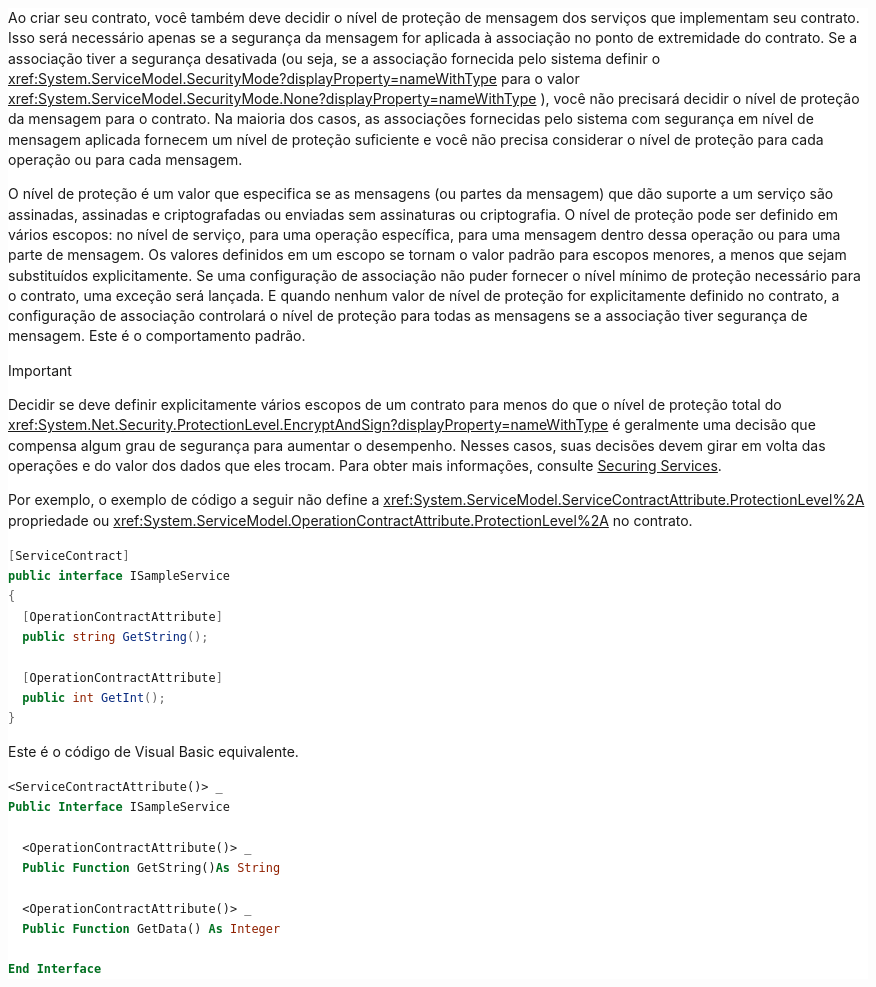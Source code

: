  Ao criar seu contrato, você também deve decidir o nível de proteção de mensagem dos serviços que implementam seu contrato. Isso será necessário apenas se a segurança da mensagem for aplicada à associação no ponto de extremidade do contrato. Se a associação tiver a segurança desativada (ou seja, se a associação fornecida pelo sistema definir o <xref:System.ServiceModel.SecurityMode?displayProperty=nameWithType> para o valor <xref:System.ServiceModel.SecurityMode.None?displayProperty=nameWithType> ), você não precisará decidir o nível de proteção da mensagem para o contrato. Na maioria dos casos, as associações fornecidas pelo sistema com segurança em nível de mensagem aplicada fornecem um nível de proteção suficiente e você não precisa considerar o nível de proteção para cada operação ou para cada mensagem.  
  
 O nível de proteção é um valor que especifica se as mensagens (ou partes da mensagem) que dão suporte a um serviço são assinadas, assinadas e criptografadas ou enviadas sem assinaturas ou criptografia. O nível de proteção pode ser definido em vários escopos: no nível de serviço, para uma operação específica, para uma mensagem dentro dessa operação ou para uma parte de mensagem. Os valores definidos em um escopo se tornam o valor padrão para escopos menores, a menos que sejam substituídos explicitamente. Se uma configuração de associação não puder fornecer o nível mínimo de proteção necessário para o contrato, uma exceção será lançada. E quando nenhum valor de nível de proteção for explicitamente definido no contrato, a configuração de associação controlará o nível de proteção para todas as mensagens se a associação tiver segurança de mensagem. Este é o comportamento padrão.  
  
> [!IMPORTANT]
> Decidir se deve definir explicitamente vários escopos de um contrato para menos do que o nível de proteção total do <xref:System.Net.Security.ProtectionLevel.EncryptAndSign?displayProperty=nameWithType> é geralmente uma decisão que compensa algum grau de segurança para aumentar o desempenho. Nesses casos, suas decisões devem girar em volta das operações e do valor dos dados que eles trocam. Para obter mais informações, consulte [Securing Services](securing-services.md).  
  
 Por exemplo, o exemplo de código a seguir não define a <xref:System.ServiceModel.ServiceContractAttribute.ProtectionLevel%2A> propriedade ou <xref:System.ServiceModel.OperationContractAttribute.ProtectionLevel%2A> no contrato.  
  
```csharp  
[ServiceContract]  
public interface ISampleService  
{  
  [OperationContractAttribute]  
  public string GetString();  
  
  [OperationContractAttribute]  
  public int GetInt();
}  
```  
  
 Este é o código de Visual Basic equivalente.  
  
```vb  
<ServiceContractAttribute()> _  
Public Interface ISampleService  
  
  <OperationContractAttribute()> _  
  Public Function GetString()As String  
  
  <OperationContractAttribute()> _  
  Public Function GetData() As Integer  
  
End Interface  
```  
  